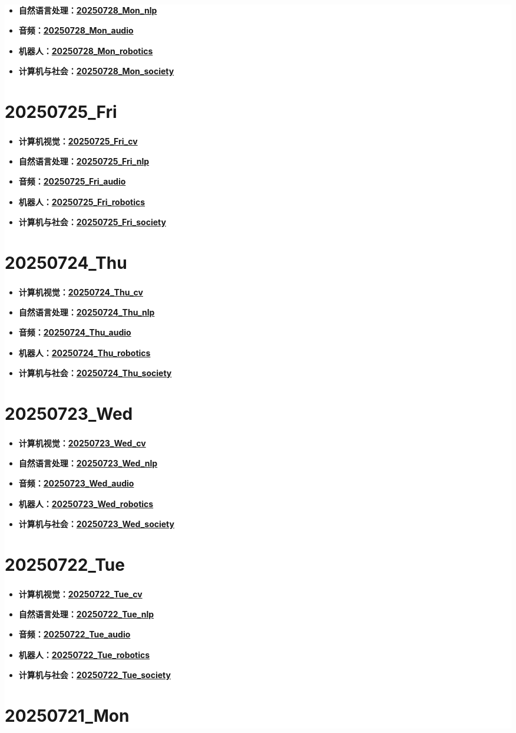 - **自然语言处理：[20250728_Mon_nlp](./daily_papers/20250728_Mon/text.md)**

- **音频：[20250728_Mon_audio](./daily_papers/20250728_Mon/audio.md)**

- **机器人：[20250728_Mon_robotics](./daily_papers/20250728_Mon/robotics.md)**

- **计算机与社会：[20250728_Mon_society](./daily_papers/20250728_Mon/society.md)**

# 20250725_Fri

- **计算机视觉：[20250725_Fri_cv](./daily_papers/20250725_Fri/video.md)**

- **自然语言处理：[20250725_Fri_nlp](./daily_papers/20250725_Fri/text.md)**

- **音频：[20250725_Fri_audio](./daily_papers/20250725_Fri/audio.md)**

- **机器人：[20250725_Fri_robotics](./daily_papers/20250725_Fri/robotics.md)**

- **计算机与社会：[20250725_Fri_society](./daily_papers/20250725_Fri/society.md)**

# 20250724_Thu

- **计算机视觉：[20250724_Thu_cv](./daily_papers/20250724_Thu/video.md)**

- **自然语言处理：[20250724_Thu_nlp](./daily_papers/20250724_Thu/text.md)**

- **音频：[20250724_Thu_audio](./daily_papers/20250724_Thu/audio.md)**

- **机器人：[20250724_Thu_robotics](./daily_papers/20250724_Thu/robotics.md)**

- **计算机与社会：[20250724_Thu_society](./daily_papers/20250724_Thu/society.md)**

# 20250723_Wed

- **计算机视觉：[20250723_Wed_cv](./daily_papers/20250723_Wed/video.md)**

- **自然语言处理：[20250723_Wed_nlp](./daily_papers/20250723_Wed/text.md)**

- **音频：[20250723_Wed_audio](./daily_papers/20250723_Wed/audio.md)**

- **机器人：[20250723_Wed_robotics](./daily_papers/20250723_Wed/robotics.md)**

- **计算机与社会：[20250723_Wed_society](./daily_papers/20250723_Wed/society.md)**

# 20250722_Tue

- **计算机视觉：[20250722_Tue_cv](./daily_papers/20250722_Tue/video.md)**

- **自然语言处理：[20250722_Tue_nlp](./daily_papers/20250722_Tue/text.md)**

- **音频：[20250722_Tue_audio](./daily_papers/20250722_Tue/audio.md)**

- **机器人：[20250722_Tue_robotics](./daily_papers/20250722_Tue/robotics.md)**

- **计算机与社会：[20250722_Tue_society](./daily_papers/20250722_Tue/society.md)**

# 20250721_Mon
